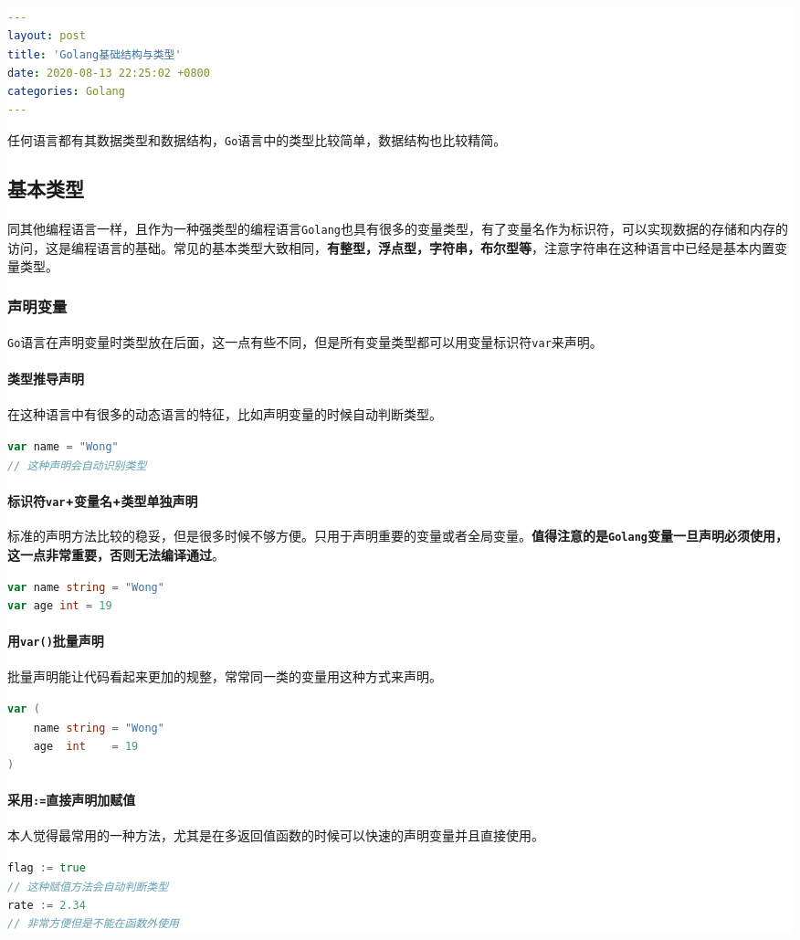 ```yaml
---
layout: post
title: 'Golang基础结构与类型'
date: 2020-08-13 22:25:02 +0800
categories: Golang
---
```


任何语言都有其数据类型和数据结构，`Go`语言中的类型比较简单，数据结构也比较精简。

## 基本类型

同其他编程语言一样，且作为一种强类型的编程语言`Golang`也具有很多的变量类型，有了变量名作为标识符，可以实现数据的存储和内存的访问，这是编程语言的基础。常见的基本类型大致相同，**有整型，浮点型，字符串，布尔型等**，注意字符串在这种语言中已经是基本内置变量类型。

### 声明变量

`Go`语言在声明变量时类型放在后面，这一点有些不同，但是所有变量类型都可以用变量标识符`var`来声明。

#### 类型推导声明

在这种语言中有很多的动态语言的特征，比如声明变量的时候自动判断类型。

```go
var name = "Wong"
// 这种声明会自动识别类型
```

#### 标识符`var`+变量名+类型单独声明

标准的声明方法比较的稳妥，但是很多时候不够方便。只用于声明重要的变量或者全局变量。**值得注意的是`Golang`变量一旦声明必须使用，这一点非常重要，否则无法编译通过**。

```go
var name string = "Wong"
var age int = 19
```

#### 用`var()`批量声明

批量声明能让代码看起来更加的规整，常常同一类的变量用这种方式来声明。

```go
var (
	name string = "Wong"
	age  int    = 19
)
```

#### 采用`:=`直接声明加赋值

本人觉得最常用的一种方法，尤其是在多返回值函数的时候可以快速的声明变量并且直接使用。

```go
flag := true
// 这种赋值方法会自动判断类型
rate := 2.34
// 非常方便但是不能在函数外使用
```
